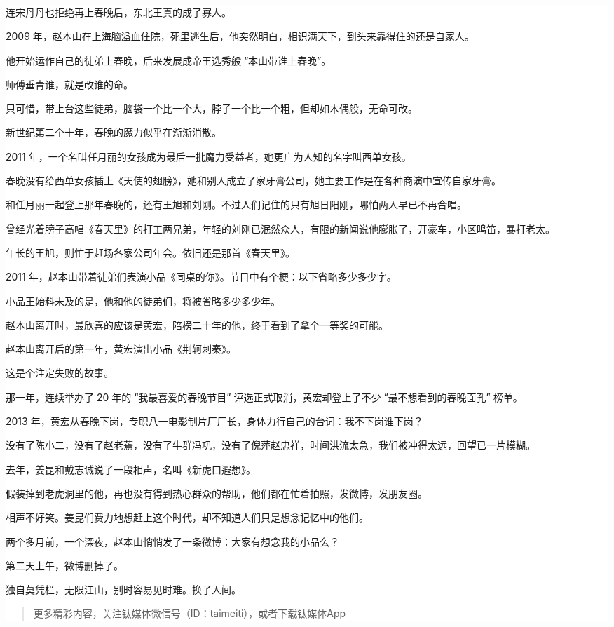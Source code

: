连宋丹丹也拒绝再上春晚后，东北王真的成了寡人。

2009 年，赵本山在上海脑溢血住院，死里逃生后，他突然明白，相识满天下，到头来靠得住的还是自家人。

他开始运作自己的徒弟上春晚，后来发展成帝王选秀般 “本山带谁上春晚”。

师傅垂青谁，就是改谁的命。

只可惜，带上台这些徒弟，脑袋一个比一个大，脖子一个比一个粗，但却如木偶般，无命可改。

新世纪第二个十年，春晚的魔力似乎在渐渐消散。

2011 年，一个名叫任月丽的女孩成为最后一批魔力受益者，她更广为人知的名字叫西单女孩。

春晚没有给西单女孩插上《天使的翅膀》，她和别人成立了家牙膏公司，她主要工作是在各种商演中宣传自家牙膏。

和任月丽一起登上那年春晚的，还有王旭和刘刚。不过人们记住的只有旭日阳刚，哪怕两人早已不再合唱。

曾经光着膀子高唱《春天里》的打工两兄弟，年轻的刘刚已泯然众人，有限的新闻说他膨胀了，开豪车，小区鸣笛，暴打老太。

年长的王旭，则忙于赶场各家公司年会。依旧还是那首《春天里》。

2011 年，赵本山带着徒弟们表演小品《同桌的你》。节目中有个梗：以下省略多少多少字。

小品王始料未及的是，他和他的徒弟们，将被省略多少多少年。

赵本山离开时，最欣喜的应该是黄宏，陪榜二十年的他，终于看到了拿个一等奖的可能。

赵本山离开后的第一年，黄宏演出小品《荆轲刺秦》。

这是个注定失败的故事。

那一年，连续举办了 20 年的 “我最喜爱的春晚节目” 评选正式取消，黄宏却登上了不少 “最不想看到的春晚面孔” 榜单。

2013 年，黄宏从春晚下岗，专职八一电影制片厂厂长，身体力行自己的台词：我不下岗谁下岗？

没有了陈小二，没有了赵老蔫，没有了牛群冯巩，没有了倪萍赵忠祥，时间洪流太急，我们被冲得太远，回望已一片模糊。

去年，姜昆和戴志诚说了一段相声，名叫《新虎口遐想》。

假装掉到老虎洞里的他，再也没有得到热心群众的帮助，他们都在忙着拍照，发微博，发朋友圈。

相声不好笑。姜昆们费力地想赶上这个时代，却不知道人们只是想念记忆中的他们。

两个多月前，一个深夜，赵本山悄悄发了一条微博：大家有想念我的小品么？

第二天上午，微博删掉了。

独自莫凭栏，无限江山，别时容易见时难。换了人间。

> 更多精彩内容，关注钛媒体微信号（ID：taimeiti），或者下载钛媒体App
